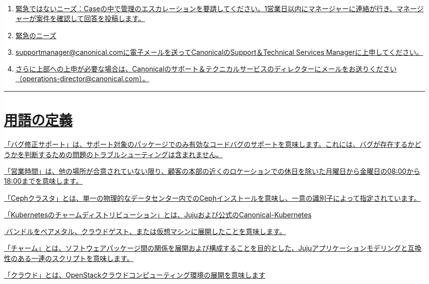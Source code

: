 1.  [緊急ではないニーズ：Case](https://www.google.com/url?q=https://github.com/juju-solutions/bundle-canonical-kubernetes/wiki/Supported-Kubernetes-Versions&sa=D&ust=1560426908567000)[の中](https://www.google.com/url?q=https://github.com/juju-solutions/bundle-canonical-kubernetes/wiki/Supported-Kubernetes-Versions&sa=D&ust=1560426908567000)[で管理のエスカレーションを要請してください。1営業日以内にマネージャーに連絡が行き、マネージャーが案件を確認して回答を投稿します。](https://www.google.com/url?q=https://github.com/juju-solutions/bundle-canonical-kubernetes/wiki/Supported-Kubernetes-Versions&sa=D&ust=1560426908568000)
2.  [緊急のニーズ](https://www.google.com/url?q=https://github.com/juju-solutions/bundle-canonical-kubernetes/wiki/Supported-Kubernetes-Versions&sa=D&ust=1560426908568000)

1.  [supportmanager@canonical.comに電子メールを送ってCanonicalのSupport＆Technical Services Managerに上申してください。](https://www.google.com/url?q=https://github.com/juju-solutions/bundle-canonical-kubernetes/wiki/Supported-Kubernetes-Versions&sa=D&ust=1560426908569000)
2.  [さらに上部への上申が必要な場合は、Canonicalのサポート＆テクニカルサービスのディレクターにメールをお送りください（](https://www.google.com/url?q=https://github.com/juju-solutions/bundle-canonical-kubernetes/wiki/Supported-Kubernetes-Versions&sa=D&ust=1560426908569000)[operations-director@canonical.com](mailto:operations-director@canonical.com)[）。](https://www.google.com/url?q=https://github.com/juju-solutions/bundle-canonical-kubernetes/wiki/Supported-Kubernetes-Versions&sa=D&ust=1560426908569000)

* * *

# [用語の定義](https://www.google.com/url?q=https://github.com/juju-solutions/bundle-canonical-kubernetes/wiki/Supported-Kubernetes-Versions&sa=D&ust=1560426908570000)

[「バグ修正サポート」は、サポート対象のパッケージでのみ有効なコードバグのサポートを意味します。これには、バグが存在するかどうかを判断するための問題のトラブルシューティングは含まれません。](https://www.google.com/url?q=https://github.com/juju-solutions/bundle-canonical-kubernetes/wiki/Supported-Kubernetes-Versions&sa=D&ust=1560426908571000)

[「営業時間」は、他の場所が合意されていない限り、顧客の本部の近くのロケーションでの休日を除いた月曜日から金曜日の08:00から18:00までを意味します。](https://www.google.com/url?q=https://github.com/juju-solutions/bundle-canonical-kubernetes/wiki/Supported-Kubernetes-Versions&sa=D&ust=1560426908571000)

[「Cephクラスタ](https://www.google.com/url?q=https://github.com/juju-solutions/bundle-canonical-kubernetes/wiki/Supported-Kubernetes-Versions&sa=D&ust=1560426908571000)[」とは、単一の物理的なデータセンター内でのCephインストールを意味し、一意の識別子によって指定されています。](https://www.google.com/url?q=https://github.com/juju-solutions/bundle-canonical-kubernetes/wiki/Supported-Kubernetes-Versions&sa=D&ust=1560426908572000)

[「](https://www.google.com/url?q=https://github.com/juju-solutions/bundle-canonical-kubernetes/wiki/Supported-Kubernetes-Versions&sa=D&ust=1560426908573000)[Kubernetesの](https://www.google.com/url?q=https://github.com/juju-solutions/bundle-canonical-kubernetes/wiki/Supported-Kubernetes-Versions&sa=D&ust=1560426908573000)[チャームディストリビューション](https://www.google.com/url?q=https://github.com/juju-solutions/bundle-canonical-kubernetes/wiki/Supported-Kubernetes-Versions&sa=D&ust=1560426908573000)[」とは、Jujuおよび公式のCanonical-Kubernetes](https://www.google.com/url?q=https://github.com/juju-solutions/bundle-canonical-kubernetes/wiki/Supported-Kubernetes-Versions&sa=D&ust=1560426908574000)

[ バンドルをベアメタル、クラウドゲスト、または仮想マシンに展開したことを意味します。](https://www.google.com/url?q=https://github.com/juju-solutions/bundle-canonical-kubernetes/wiki/Supported-Kubernetes-Versions&sa=D&ust=1560426908574000)

[「チャーム」](https://www.google.com/url?q=https://github.com/juju-solutions/bundle-canonical-kubernetes/wiki/Supported-Kubernetes-Versions&sa=D&ust=1560426908575000)[とは、ソフトウェアパッケージ間の関係を展開および構成することを目的とした、Jujuアプリケーションモデリングと互換性のある一連のスクリプトを意味します。](https://www.google.com/url?q=https://github.com/juju-solutions/bundle-canonical-kubernetes/wiki/Supported-Kubernetes-Versions&sa=D&ust=1560426908575000)

[「クラウド」とは、OpenStackクラウドコンピューティング環境の展開を意味します](https://www.google.com/url?q=https://github.com/juju-solutions/bundle-canonical-kubernetes/wiki/Supported-Kubernetes-Versions&sa=D&ust=1560426908576000)

